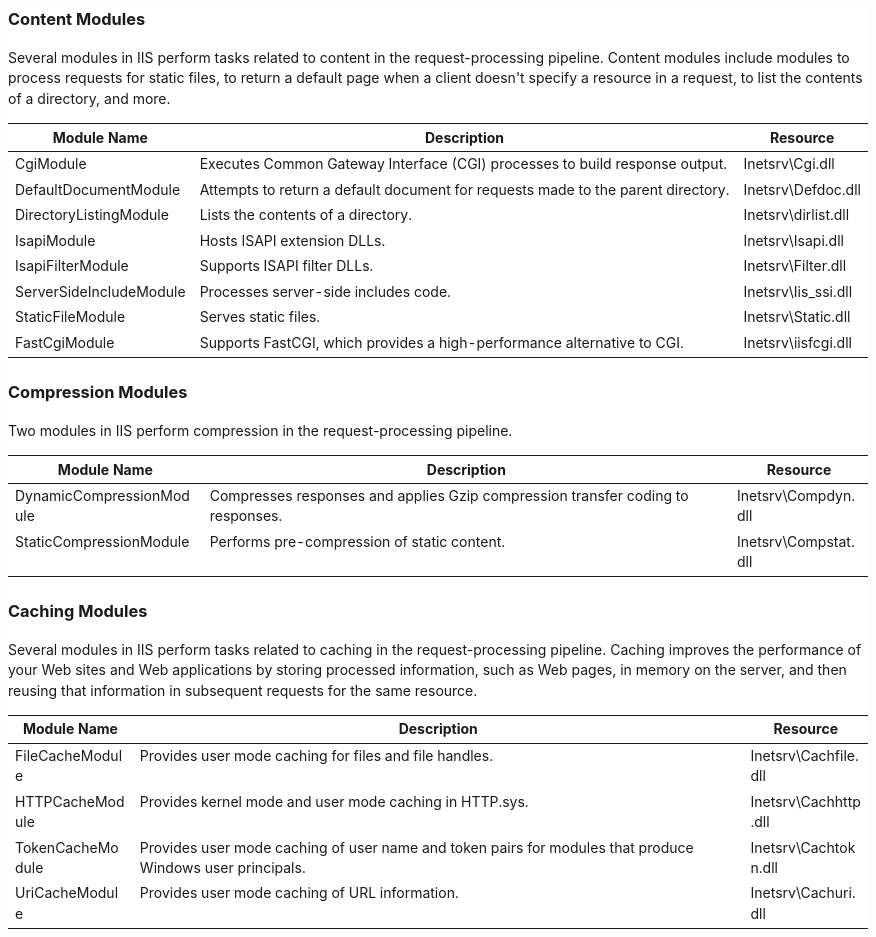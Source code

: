 
### Content Modules

Several modules in IIS perform tasks related to content in the request-processing pipeline. Content modules include modules to process requests for static files, to return a default page when a client doesn't specify a resource in a request, to list the contents of a directory, and more.


| Module Name | Description | Resource |
| --- | --- | --- |
| CgiModule | Executes Common Gateway Interface (CGI) processes to build response output. | Inetsrv\Cgi.dll |
| DefaultDocumentModule | Attempts to return a default document for requests made to the parent directory. | Inetsrv\Defdoc.dll |
| DirectoryListingModule | Lists the contents of a directory. | Inetsrv\dirlist.dll |
| IsapiModule | Hosts ISAPI extension DLLs. | Inetsrv\Isapi.dll |
| IsapiFilterModule | Supports ISAPI filter DLLs. | Inetsrv\Filter.dll |
| ServerSideIncludeModule | Processes server-side includes code. | Inetsrv\Iis\_ssi.dll |
| StaticFileModule | Serves static files. | Inetsrv\Static.dll |
| FastCgiModule | Supports FastCGI, which provides a high-performance alternative to CGI. | Inetsrv\iisfcgi.dll |


### Compression Modules

Two modules in IIS perform compression in the request-processing pipeline.


| Module Name | Description | Resource |
| --- | --- | --- |
| DynamicCompressionModule | Compresses responses and applies Gzip compression transfer coding to responses. | Inetsrv\Compdyn.dll |
| StaticCompressionModule | Performs pre-compression of static content. | Inetsrv\Compstat.dll |


### Caching Modules

Several modules in IIS perform tasks related to caching in the request-processing pipeline. Caching improves the performance of your Web sites and Web applications by storing processed information, such as Web pages, in memory on the server, and then reusing that information in subsequent requests for the same resource.


| Module Name | Description | Resource |
| --- | --- | --- |
| FileCacheModule | Provides user mode caching for files and file handles. | Inetsrv\Cachfile.dll |
| HTTPCacheModule | Provides kernel mode and user mode caching in HTTP.sys. | Inetsrv\Cachhttp.dll |
| TokenCacheModule | Provides user mode caching of user name and token pairs for modules that produce Windows user principals. | Inetsrv\Cachtokn.dll |
| UriCacheModule | Provides user mode caching of URL information. | Inetsrv\Cachuri.dll |
